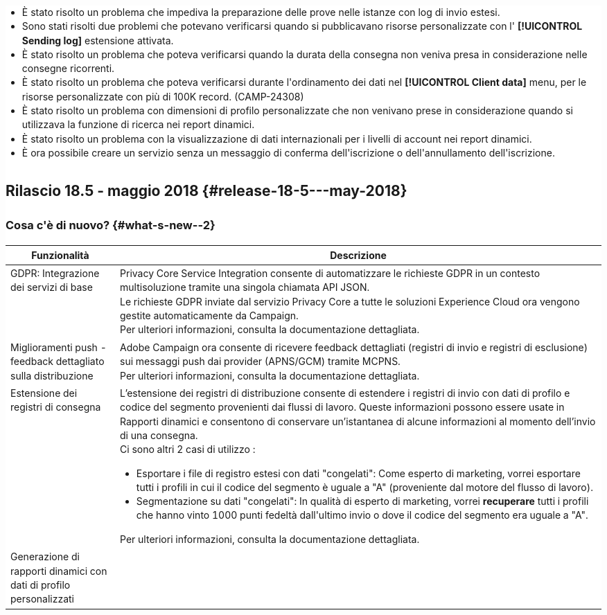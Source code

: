 * È stato risolto un problema che impediva la preparazione delle prove nelle istanze con log di invio estesi.
* Sono stati risolti due problemi che potevano verificarsi quando si pubblicavano risorse personalizzate con l' **[!UICONTROL Sending log]** estensione attivata.
* È stato risolto un problema che poteva verificarsi quando la durata della consegna non veniva presa in considerazione nelle consegne ricorrenti.
* È stato risolto un problema che poteva verificarsi durante l'ordinamento dei dati nel **[!UICONTROL Client data]** menu, per le risorse personalizzate con più di 100K record. (CAMP-24308)
* È stato risolto un problema con dimensioni di profilo personalizzate che non venivano prese in considerazione quando si utilizzava la funzione di ricerca nei report dinamici.
* È stato risolto un problema con la visualizzazione di dati internazionali per i livelli di account nei report dinamici.
* È ora possibile creare un servizio senza un messaggio di conferma dell'iscrizione o dell'annullamento dell'iscrizione.

## Rilascio 18.5 - maggio 2018 {#release-18-5---may-2018}

### Cosa c'è di nuovo? {#what-s-new--2}

<table> 
 <thead> 
  <tr> 
   <th> Funzionalità<br /> </th> 
   <th> Descrizione<br /> </th> 
  </tr> 
 </thead> 
 <tbody> 
  <tr> 
   <td> GDPR: Integrazione dei servizi di base<br /> </td> 
   <td> Privacy Core Service Integration consente di automatizzare le richieste GDPR in un contesto multisoluzione tramite una singola chiamata API JSON. <br /> Le richieste GDPR inviate dal servizio Privacy Core a tutte le soluzioni Experience Cloud ora vengono gestite automaticamente da Campaign. <br /> Per ulteriori informazioni, consulta la documentazione <a href="https://docs.campaign.adobe.com/doc/standard/getting_started/en/ACS_GDPR.html"></a>dettagliata.<br /> </td> 
  </tr> 
  <tr> 
   <td> Miglioramenti push - feedback dettagliato sulla distribuzione<br /> </td> 
   <td> Adobe Campaign ora consente di ricevere feedback dettagliati (registri di invio e registri di esclusione) sui messaggi push dai provider (APNS/GCM) tramite MCPNS.<br /> Per ulteriori informazioni, consulta la documentazione <a href="../../channels/using/preparing-and-sending-a-push-notification.md#sending-the-notification"></a>dettagliata.<br /> </td> 
  </tr> 
  <tr> 
   <td> Estensione dei registri di consegna<br /> </td> 
   <td> L’estensione dei registri di distribuzione consente di estendere i registri di invio con dati di profilo e codice del segmento provenienti dai flussi di lavoro. Queste informazioni possono essere usate in Rapporti dinamici e consentono di conservare un’istantanea di alcune informazioni al momento dell’invio di una consegna.<br /> Ci sono altri 2 casi di utilizzo :<br /> 
    <ul> 
     <li> Esportare i file di registro estesi con dati "congelati": Come esperto di marketing, vorrei esportare tutti i profili in cui il codice del segmento è uguale a "A" (proveniente dal motore del flusso di lavoro). </li> 
     <li> Segmentazione su dati "congelati": In qualità di esperto di marketing, vorrei <strong>recuperare</strong> tutti i profili che hanno vinto 1000 punti fedeltà dall'ultimo invio o dove il codice del segmento era uguale a "A". </li> 
    </ul> Per ulteriori informazioni, consulta la documentazione <a href="../../developing/using/configuring-the-resource-s-data-structure.md#defining-sending-logs-extension"></a>dettagliata.<br /> </td> 
  </tr> 
  <tr> 
   <td> Generazione di rapporti dinamici con dati di profilo personalizzati<br /> </td> 